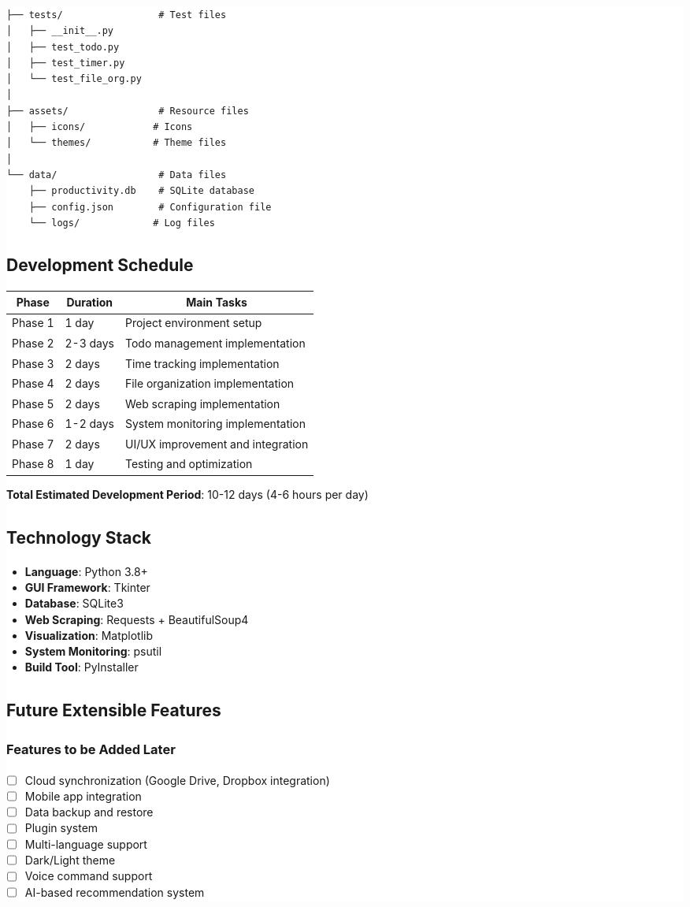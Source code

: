 ```
├── tests/                 # Test files
│   ├── __init__.py
│   ├── test_todo.py
│   ├── test_timer.py
│   └── test_file_org.py
│
├── assets/                # Resource files
│   ├── icons/            # Icons
│   └── themes/           # Theme files
│
└── data/                  # Data files
    ├── productivity.db    # SQLite database
    ├── config.json        # Configuration file
    └── logs/             # Log files
```

## Development Schedule

| Phase | Duration | Main Tasks |
|-------|----------|------------|
| Phase 1 | 1 day | Project environment setup |
| Phase 2 | 2-3 days | Todo management implementation |
| Phase 3 | 2 days | Time tracking implementation |
| Phase 4 | 2 days | File organization implementation |
| Phase 5 | 2 days | Web scraping implementation |
| Phase 6 | 1-2 days | System monitoring implementation |
| Phase 7 | 2 days | UI/UX improvement and integration |
| Phase 8 | 1 day | Testing and optimization |

**Total Estimated Development Period**: 10-12 days (4-6 hours per day)

## Technology Stack

- **Language**: Python 3.8+
- **GUI Framework**: Tkinter
- **Database**: SQLite3
- **Web Scraping**: Requests + BeautifulSoup4
- **Visualization**: Matplotlib
- **System Monitoring**: psutil
- **Build Tool**: PyInstaller

## Future Extensible Features

### Features to be Added Later
- [ ] Cloud synchronization (Google Drive, Dropbox integration)
- [ ] Mobile app integration
- [ ] Data backup and restore
- [ ] Plugin system
- [ ] Multi-language support
- [ ] Dark/Light theme
- [ ] Voice command support
- [ ] AI-based recommendation system
